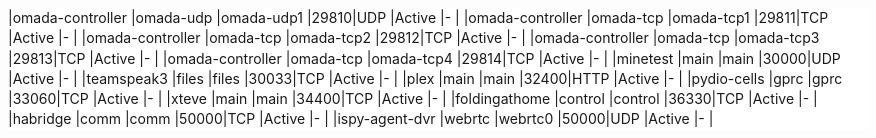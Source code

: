 |omada-controller          |omada-udp      |omada-udp1     |29810|UDP     |Active             |-                                                                                                                                                                                                                                                                                                                                                            |
|omada-controller          |omada-tcp      |omada-tcp1     |29811|TCP     |Active             |-                                                                                                                                                                                                                                                                                                                                                            |
|omada-controller          |omada-tcp      |omada-tcp2     |29812|TCP     |Active             |-                                                                                                                                                                                                                                                                                                                                                            |
|omada-controller          |omada-tcp      |omada-tcp3     |29813|TCP     |Active             |-                                                                                                                                                                                                                                                                                                                                                            |
|omada-controller          |omada-tcp      |omada-tcp4     |29814|TCP     |Active             |-                                                                                                                                                                                                                                                                                                                                                            |
|minetest                  |main           |main           |30000|UDP     |Active             |-                                                                                                                                                                                                                                                                                                                                                            |
|teamspeak3                |files          |files          |30033|TCP     |Active             |-                                                                                                                                                                                                                                                                                                                                                            |
|plex                      |main           |main           |32400|HTTP    |Active             |-                                                                                                                                                                                                                                                                                                                                                            |
|pydio-cells               |gprc           |gprc           |33060|TCP     |Active             |-                                                                                                                                                                                                                                                                                                                                                            |
|xteve                     |main           |main           |34400|TCP     |Active             |-                                                                                                                                                                                                                                                                                                                                                            |
|foldingathome             |control        |control        |36330|TCP     |Active             |-                                                                                                                                                                                                                                                                                                                                                            |
|habridge                  |comm           |comm           |50000|TCP     |Active             |-                                                                                                                                                                                                                                                                                                                                                            |
|ispy-agent-dvr            |webrtc         |webrtc0        |50000|UDP     |Active             |-                                                                                                                                                                                                                                                                                                                                                            |